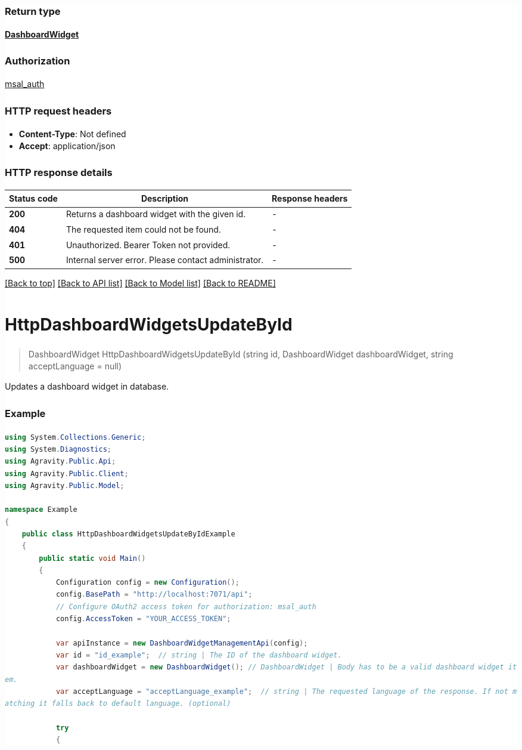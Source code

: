 ### Return type

[**DashboardWidget**](DashboardWidget.md)

### Authorization

[msal_auth](../README.md#msal_auth)

### HTTP request headers

 - **Content-Type**: Not defined
 - **Accept**: application/json


### HTTP response details
| Status code | Description | Response headers |
|-------------|-------------|------------------|
| **200** | Returns a dashboard widget with the given id. |  -  |
| **404** | The requested item could not be found. |  -  |
| **401** | Unauthorized. Bearer Token not provided. |  -  |
| **500** | Internal server error. Please contact administrator. |  -  |

[[Back to top]](#) [[Back to API list]](../README.md#documentation-for-api-endpoints) [[Back to Model list]](../README.md#documentation-for-models) [[Back to README]](../README.md)

<a id="httpdashboardwidgetsupdatebyid"></a>
# **HttpDashboardWidgetsUpdateById**
> DashboardWidget HttpDashboardWidgetsUpdateById (string id, DashboardWidget dashboardWidget, string acceptLanguage = null)



Updates a dashboard widget in database.

### Example
```csharp
using System.Collections.Generic;
using System.Diagnostics;
using Agravity.Public.Api;
using Agravity.Public.Client;
using Agravity.Public.Model;

namespace Example
{
    public class HttpDashboardWidgetsUpdateByIdExample
    {
        public static void Main()
        {
            Configuration config = new Configuration();
            config.BasePath = "http://localhost:7071/api";
            // Configure OAuth2 access token for authorization: msal_auth
            config.AccessToken = "YOUR_ACCESS_TOKEN";

            var apiInstance = new DashboardWidgetManagementApi(config);
            var id = "id_example";  // string | The ID of the dashboard widget.
            var dashboardWidget = new DashboardWidget(); // DashboardWidget | Body has to be a valid dashboard widget item.
            var acceptLanguage = "acceptLanguage_example";  // string | The requested language of the response. If not matching it falls back to default language. (optional) 

            try
            {
```